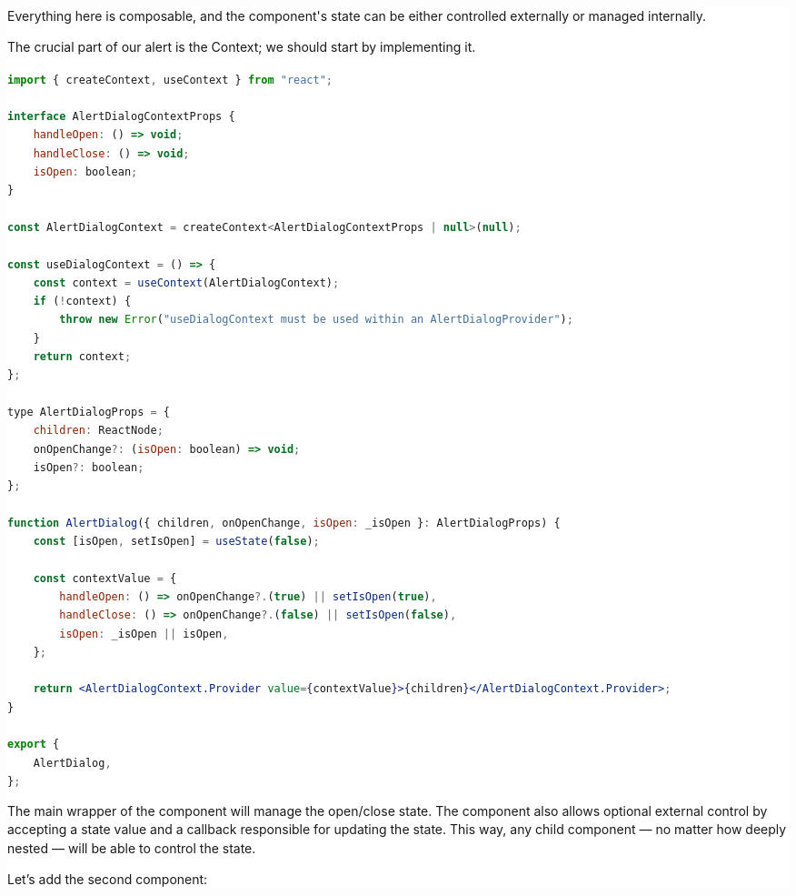 Everything here is composable, and the component's state can be either controlled externally or managed internally.

The crucial part of our alert is the Context; we should start by implementing it.

```jsx
import { createContext, useContext } from "react";

interface AlertDialogContextProps {
    handleOpen: () => void;
    handleClose: () => void;
    isOpen: boolean;
}

const AlertDialogContext = createContext<AlertDialogContextProps | null>(null);

const useDialogContext = () => {
    const context = useContext(AlertDialogContext);
    if (!context) {
        throw new Error("useDialogContext must be used within an AlertDialogProvider");
    }
    return context;
};

type AlertDialogProps = {
    children: ReactNode;
    onOpenChange?: (isOpen: boolean) => void;
    isOpen?: boolean;
};

function AlertDialog({ children, onOpenChange, isOpen: _isOpen }: AlertDialogProps) {
    const [isOpen, setIsOpen] = useState(false);

    const contextValue = {
        handleOpen: () => onOpenChange?.(true) || setIsOpen(true),
        handleClose: () => onOpenChange?.(false) || setIsOpen(false),
        isOpen: _isOpen || isOpen,
    };

    return <AlertDialogContext.Provider value={contextValue}>{children}</AlertDialogContext.Provider>;
}

export {
    AlertDialog,
};
```

The main wrapper of the component will manage the open/close state. The component also allows optional external control by accepting a state value and a callback responsible for updating the state. This way, any child component — no matter how deeply nested — will be able to control the state.

Let’s add the second component:
